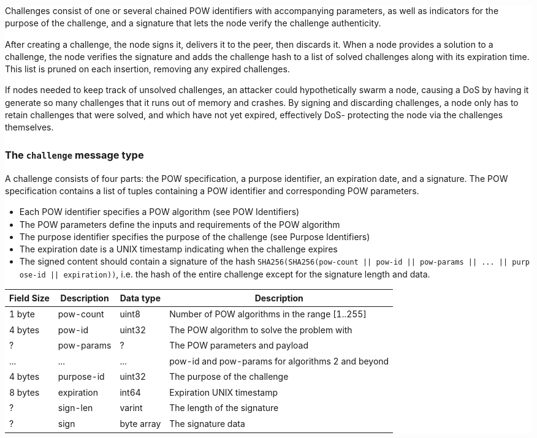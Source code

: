 Challenges consist of one or several chained POW identifiers with
accompanying parameters, as well as indicators for the purpose of the
challenge, and a signature that lets the node verify the challenge
authenticity.

After creating a challenge, the node signs it, delivers it to the peer,
then discards it. When a node provides a solution to a challenge, the
node verifies the signature and adds the challenge hash to a list of
solved challenges along with its expiration time. This list is pruned on
each insertion, removing any expired challenges.

If nodes needed to keep track of unsolved challenges, an attacker could
hypothetically swarm a node, causing a DoS by having it generate so many
challenges that it runs out of memory and crashes. By signing and
discarding challenges, a node only has to retain challenges that were
solved, and which have not yet expired, effectively DoS- protecting the
node via the challenges themselves.

### The `challenge` message type

A challenge consists of four parts: the POW specification, a purpose
identifier, an expiration date, and a signature. The POW specification
contains a list of tuples containing a POW identifier and corresponding
POW parameters.

-   Each POW identifier specifies a POW algorithm (see POW Identifiers)
-   The POW parameters define the inputs and requirements of the POW
    algorithm
-   The purpose identifier specifies the purpose of the challenge (see
    Purpose Identifiers)
-   The expiration date is a UNIX timestamp indicating when the
    challenge expires
-   The signed content should contain a signature of the hash
    `SHA256(SHA256(pow-count || pow-id || pow-params || ... || purpose-id || expiration))`,
    i.e. the hash of the entire challenge except for the signature
    length and data.

| Field Size | Description | Data type  | Description                                       |
|------------|-------------|------------|---------------------------------------------------|
| 1 byte     | pow-count   | uint8      | Number of POW algorithms in the range \[1..255\]  |
| 4 bytes    | pow-id      | uint32     | The POW algorithm to solve the problem with       |
| ?          | pow-params  | ?          | The POW parameters and payload                    |
| \...       | \...        | \...       | pow-id and pow-params for algorithms 2 and beyond |
| 4 bytes    | purpose-id  | uint32     | The purpose of the challenge                      |
| 8 bytes    | expiration  | int64      | Expiration UNIX timestamp                         |
| ?          | sign-len    | varint     | The length of the signature                       |
| ?          | sign        | byte array | The signature data                                |
